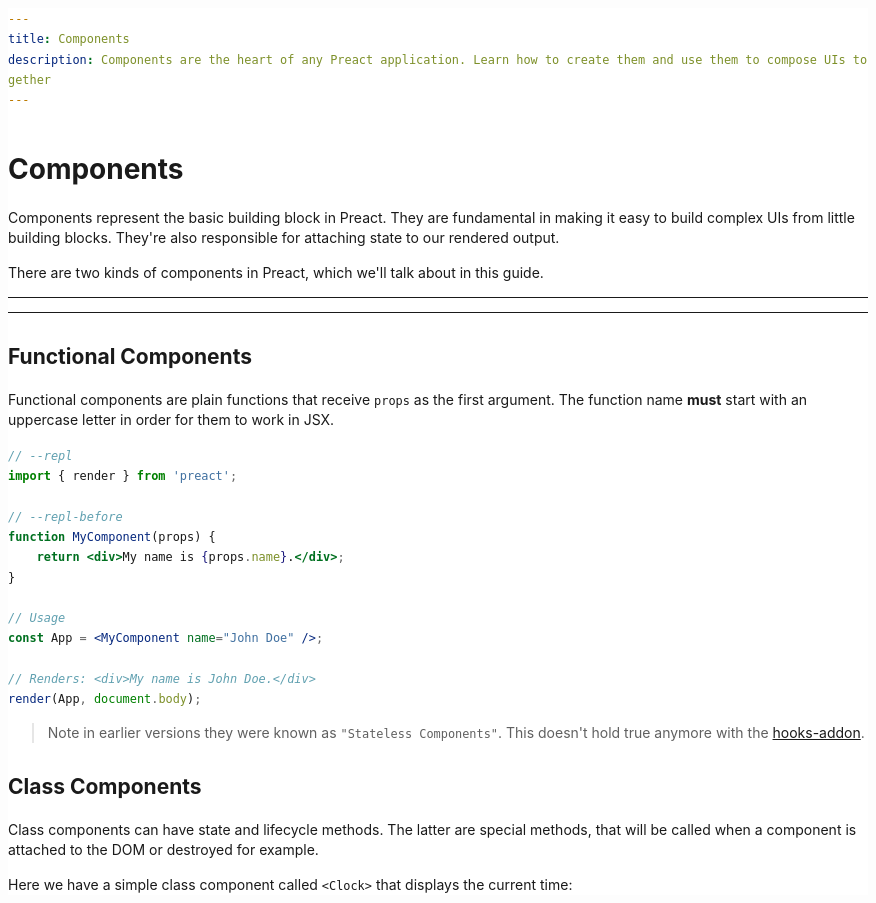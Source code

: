 ```yaml
---
title: Components
description: Components are the heart of any Preact application. Learn how to create them and use them to compose UIs together
---
```


# Components

Components represent the basic building block in Preact. They are fundamental in making it easy to build complex UIs from little building blocks. They're also responsible for attaching state to our rendered output.

There are two kinds of components in Preact, which we'll talk about in this guide.

---

<toc></toc>

---

## Functional Components

Functional components are plain functions that receive `props` as the first argument. The function name **must** start with an uppercase letter in order for them to work in JSX.

```jsx
// --repl
import { render } from 'preact';

// --repl-before
function MyComponent(props) {
	return <div>My name is {props.name}.</div>;
}

// Usage
const App = <MyComponent name="John Doe" />;

// Renders: <div>My name is John Doe.</div>
render(App, document.body);
```

> Note in earlier versions they were known as `"Stateless Components"`. This doesn't hold true anymore with the [hooks-addon](/guide/v10/hooks).

## Class Components

Class components can have state and lifecycle methods. The latter are special methods, that will be called when a component is attached to the DOM or destroyed for example.

Here we have a simple class component called `<Clock>` that displays the current time:
